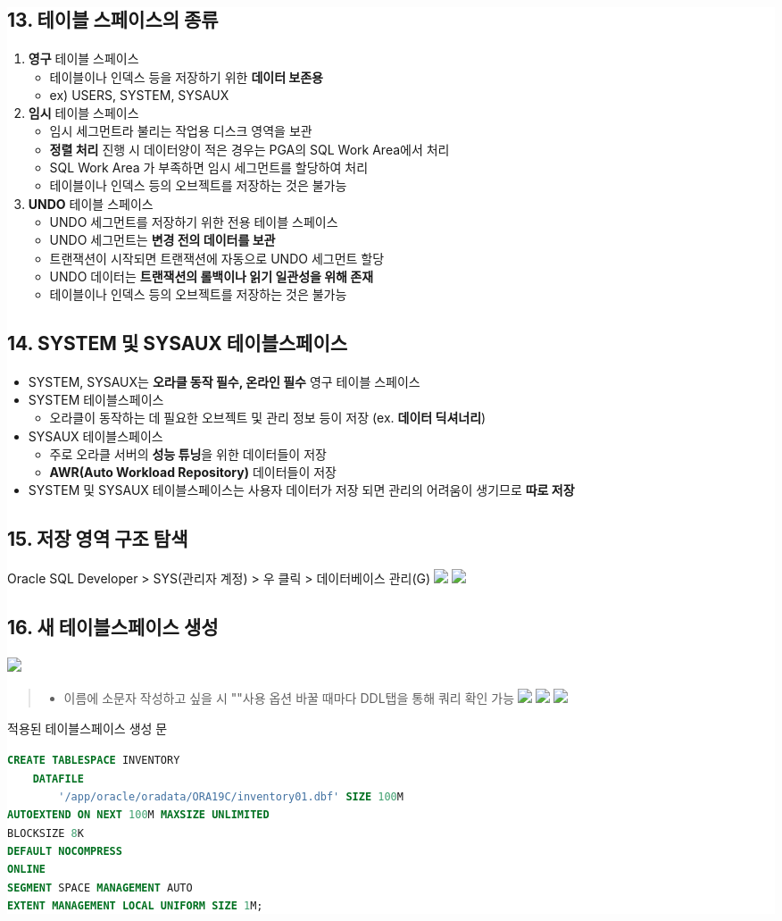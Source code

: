 ## 13. 테이블 스페이스의 종류
1. **영구** 테이블 스페이스
	- 테이블이나 인덱스 등을 저장하기 위한 **데이터 보존용**
	- ex) USERS, SYSTEM, SYSAUX
2. **임시** 테이블 스페이스
	- 임시 세그먼트라 불리는 작업용 디스크 영역을 보관
	- **정렬 처리** 진행 시 데이터양이 적은 경우는 PGA의 SQL Work Area에서 처리
	- SQL Work Area 가 부족하면 임시 세그먼트를 할당하여 처리
	- 테이블이나 인덱스 등의 오브젝트를 저장하는 것은 불가능
3. **UNDO** 테이블 스페이스
	- UNDO 세그먼트를 저장하기 위한 전용 테이블 스페이스
	- UNDO 세그먼트는 **변경 전의 데이터를 보관**
	- 트랜잭션이 시작되면 트랜잭션에 자동으로 UNDO 세그먼트 할당
	- UNDO 데이터는 **트랜잭션의 롤백이나 읽기 일관성을 위해 존재**
	- 테이블이나 인덱스 등의 오브젝트를 저장하는 것은 불가능

## 14. SYSTEM 및 SYSAUX 테이블스페이스

- SYSTEM, SYSAUX는 **오라클 동작 필수, 온라인 필수** 영구 테이블 스페이스
- SYSTEM 테이블스페이스
	- 오라클이 동작하는 데 필요한 오브젝트 및 관리 정보 등이 저장
	(ex. **데이터 딕셔너리**)
- SYSAUX 테이블스페이스
	- 주로 오라클 서버의 **성능 튜닝**을 위한 데이터들이 저장
	- **AWR(Auto Workload Repository)** 데이터들이 저장
- SYSTEM 및 SYSAUX 테이블스페이스는 사용자 데이터가 저장
되면 관리의 어려움이 생기므로 **따로 저장**

## 15. 저장 영역 구조 탐색
Oracle SQL Developer > SYS(관리자 계정) > 우 클릭 > 데이터베이스 관리(G)
![](https://velog.velcdn.com/images/syshin0116/post/ebb99fbf-7fcb-4a46-8989-a38de6878160/image.png)
![](https://velog.velcdn.com/images/syshin0116/post/841c60f3-52c1-40e1-86e7-3ca57eb599d6/image.png)

## 16. 새 테이블스페이스 생성
![](https://velog.velcdn.com/images/syshin0116/post/5b3d58e7-707e-4495-baf1-5b8c9cdeeb63/image.png)
> - 이름에 소문자 작성하고 싶을 시 ""사용
옵션 바꿀 때마다 DDL탭을 통해 쿼리 확인 가능
![](https://velog.velcdn.com/images/syshin0116/post/d1f092f3-740c-4783-be9b-6607a2a3c683/image.png)
![](https://velog.velcdn.com/images/syshin0116/post/00bc4229-994b-4c77-bb0c-b38a5f724b57/image.png)
![](https://velog.velcdn.com/images/syshin0116/post/b5399e85-2429-43ef-94b1-dbf88fc40ba3/image.png)

적용된 테이블스페이스 생성 문
```sql
CREATE TABLESPACE INVENTORY
	DATAFILE
		'/app/oracle/oradata/ORA19C/inventory01.dbf' SIZE 100M
AUTOEXTEND ON NEXT 100M MAXSIZE UNLIMITED
BLOCKSIZE 8K
DEFAULT NOCOMPRESS
ONLINE
SEGMENT SPACE MANAGEMENT AUTO
EXTENT MANAGEMENT LOCAL UNIFORM SIZE 1M;
```
